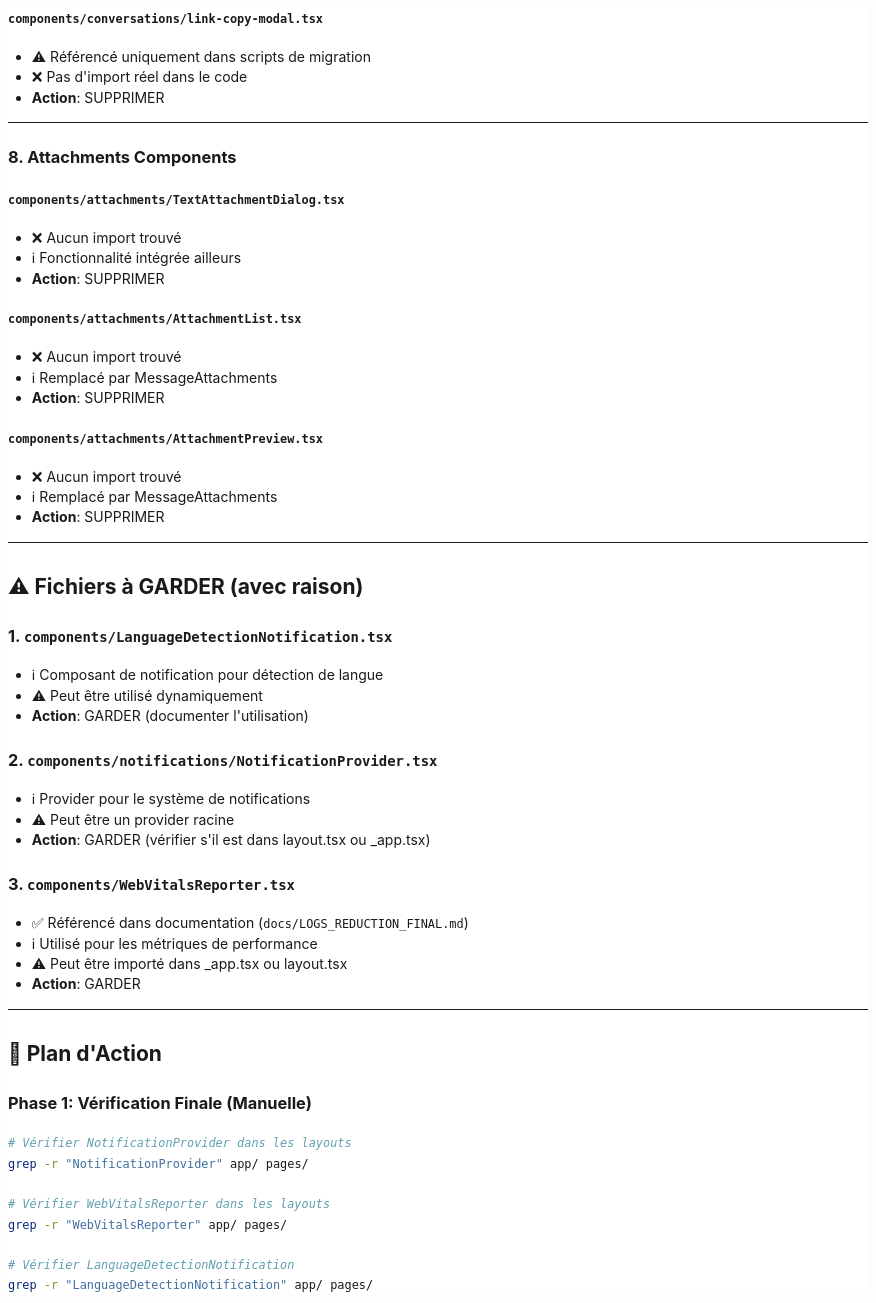 #### `components/conversations/link-copy-modal.tsx`
- ⚠️ Référencé uniquement dans scripts de migration
- ❌ Pas d'import réel dans le code
- **Action**: SUPPRIMER

---

### 8. **Attachments Components**

#### `components/attachments/TextAttachmentDialog.tsx`
- ❌ Aucun import trouvé
- ℹ️ Fonctionnalité intégrée ailleurs
- **Action**: SUPPRIMER

#### `components/attachments/AttachmentList.tsx`
- ❌ Aucun import trouvé
- ℹ️ Remplacé par MessageAttachments
- **Action**: SUPPRIMER

#### `components/attachments/AttachmentPreview.tsx`
- ❌ Aucun import trouvé
- ℹ️ Remplacé par MessageAttachments
- **Action**: SUPPRIMER

---

## ⚠️ Fichiers à GARDER (avec raison)

### 1. **`components/LanguageDetectionNotification.tsx`**
- ℹ️ Composant de notification pour détection de langue
- ⚠️ Peut être utilisé dynamiquement
- **Action**: GARDER (documenter l'utilisation)

### 2. **`components/notifications/NotificationProvider.tsx`**
- ℹ️ Provider pour le système de notifications
- ⚠️ Peut être un provider racine
- **Action**: GARDER (vérifier s'il est dans layout.tsx ou _app.tsx)

### 3. **`components/WebVitalsReporter.tsx`**
- ✅ Référencé dans documentation (`docs/LOGS_REDUCTION_FINAL.md`)
- ℹ️ Utilisé pour les métriques de performance
- ⚠️ Peut être importé dans _app.tsx ou layout.tsx
- **Action**: GARDER

---

## 📝 Plan d'Action

### Phase 1: Vérification Finale (Manuelle)
```bash
# Vérifier NotificationProvider dans les layouts
grep -r "NotificationProvider" app/ pages/

# Vérifier WebVitalsReporter dans les layouts
grep -r "WebVitalsReporter" app/ pages/

# Vérifier LanguageDetectionNotification
grep -r "LanguageDetectionNotification" app/ pages/
```
